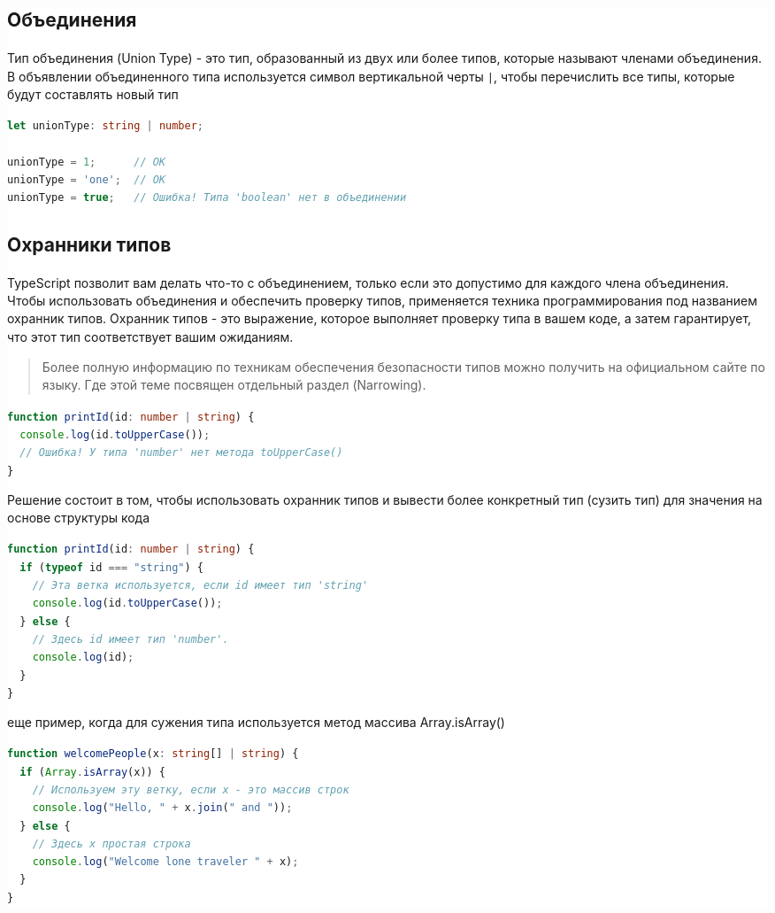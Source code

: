 ## Объединения

Тип объединения (Union Type) - это тип, образованный из двух или более типов, которые называют членами объединения. В объявлении объединенного типа используется символ вертикальной черты `|`, чтобы перечислить все типы, которые будут составлять новый тип

```ts
let unionType: string | number;

unionType = 1;      // OK
unionType = 'one';  // OK
unionType = true;   // Ошибка! Типа 'boolean' нет в объединении
```

## Охранники типов

TypeScript позволит вам делать что-то с объединением, только если это допустимо для каждого члена объединения. Чтобы использовать объединения и обеспечить проверку типов, применяется техника программирования под названием охранник типов. Охранник типов - это выражение, которое выполняет проверку типа в вашем коде, а затем гарантирует, что этот тип соответствует вашим ожиданиям.
> Более полную информацию по техникам обеспечения безопасности типов можно получить на официальном сайте по языку. Где этой теме посвящен отдельный раздел (Narrowing).

```ts
function printId(id: number | string) {
  console.log(id.toUpperCase());
  // Ошибка! У типа 'number' нет метода toUpperCase()
}
```

Решение состоит в том, чтобы использовать охранник типов и вывести более конкретный тип (сузить тип) для значения на основе структуры кода

```ts
function printId(id: number | string) {
  if (typeof id === "string") {
    // Эта ветка используется, если id имеет тип 'string'
    console.log(id.toUpperCase());
  } else {
    // Здесь id имеет тип 'number'.
    console.log(id);
  }
}
```

еще пример, когда для сужения типа используется метод массива Array.isArray()

```ts
function welcomePeople(x: string[] | string) {
  if (Array.isArray(x)) {
    // Используем эту ветку, если x - это массив строк
    console.log("Hello, " + x.join(" and "));
  } else {
    // Здесь x простая строка
    console.log("Welcome lone traveler " + x);
  }
}
```
